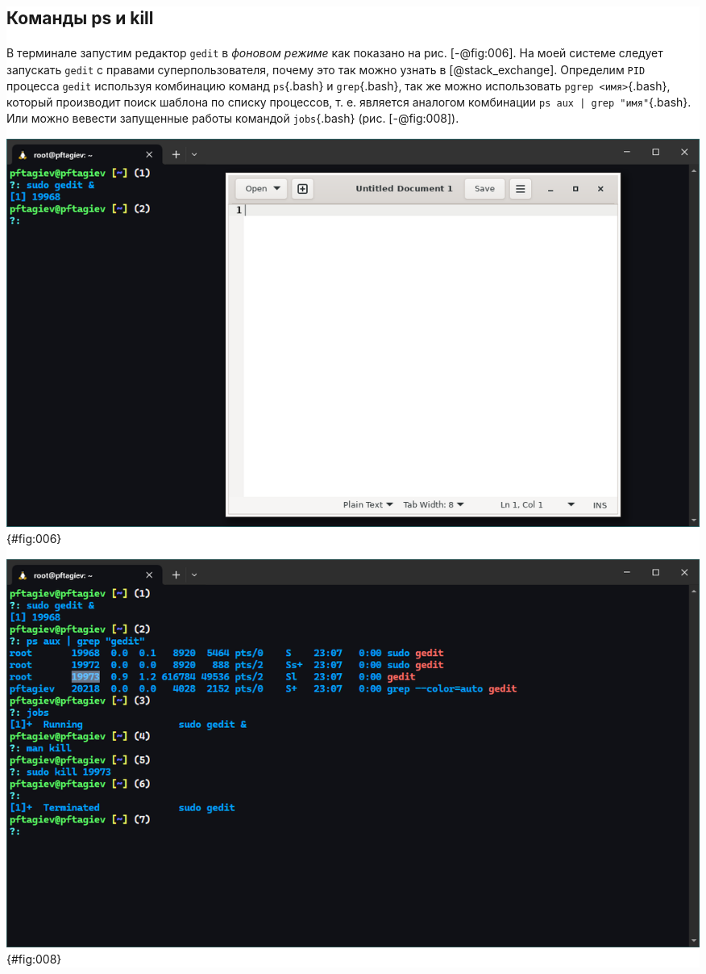 ## Команды ps и kill

В терминале запустим редактор `gedit` в *фоновом режиме* как показано на рис. [-@fig:006].
На моей системе следует запускать `gedit` с правами суперпользователя, почему это 
так можно узнать в [@stack_exchange]. Определим `PID` процесса `gedit` используя комбинацию команд
`ps`{.bash} и `grep`{.bash}, так же можно использовать `pgrep <имя>`{.bash}, который производит поиск шаблона
по списку процессов, т. е. является аналогом комбинации `ps aux | grep "имя"`{.bash}. Или можно вевести запущенные работы 
командой `jobs`{.bash} (рис. [-@fig:008]).

![Запуск `gedit`](image/6.png){#fig:006}

![Команды `kill` и `jobs`](image/8.png){#fig:008}
